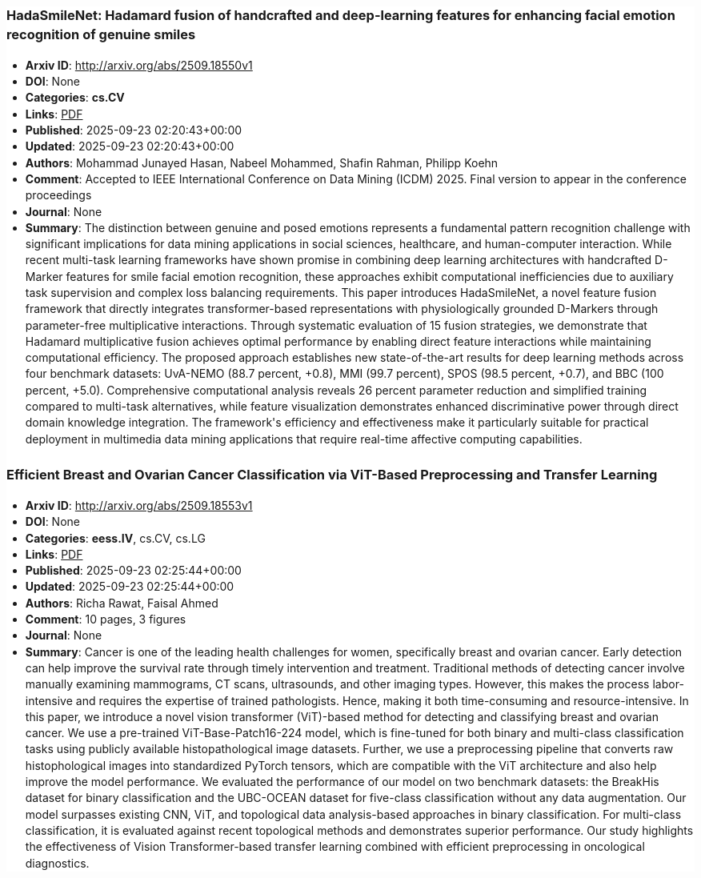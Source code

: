 

### HadaSmileNet: Hadamard fusion of handcrafted and deep-learning features for enhancing facial emotion recognition of genuine smiles
- **Arxiv ID**: http://arxiv.org/abs/2509.18550v1
- **DOI**: None
- **Categories**: **cs.CV**
- **Links**: [PDF](http://arxiv.org/pdf/2509.18550v1)
- **Published**: 2025-09-23 02:20:43+00:00
- **Updated**: 2025-09-23 02:20:43+00:00
- **Authors**: Mohammad Junayed Hasan, Nabeel Mohammed, Shafin Rahman, Philipp Koehn
- **Comment**: Accepted to IEEE International Conference on Data Mining (ICDM) 2025.
  Final version to appear in the conference proceedings
- **Journal**: None
- **Summary**: The distinction between genuine and posed emotions represents a fundamental pattern recognition challenge with significant implications for data mining applications in social sciences, healthcare, and human-computer interaction. While recent multi-task learning frameworks have shown promise in combining deep learning architectures with handcrafted D-Marker features for smile facial emotion recognition, these approaches exhibit computational inefficiencies due to auxiliary task supervision and complex loss balancing requirements. This paper introduces HadaSmileNet, a novel feature fusion framework that directly integrates transformer-based representations with physiologically grounded D-Markers through parameter-free multiplicative interactions. Through systematic evaluation of 15 fusion strategies, we demonstrate that Hadamard multiplicative fusion achieves optimal performance by enabling direct feature interactions while maintaining computational efficiency. The proposed approach establishes new state-of-the-art results for deep learning methods across four benchmark datasets: UvA-NEMO (88.7 percent, +0.8), MMI (99.7 percent), SPOS (98.5 percent, +0.7), and BBC (100 percent, +5.0). Comprehensive computational analysis reveals 26 percent parameter reduction and simplified training compared to multi-task alternatives, while feature visualization demonstrates enhanced discriminative power through direct domain knowledge integration. The framework's efficiency and effectiveness make it particularly suitable for practical deployment in multimedia data mining applications that require real-time affective computing capabilities.



### Efficient Breast and Ovarian Cancer Classification via ViT-Based Preprocessing and Transfer Learning
- **Arxiv ID**: http://arxiv.org/abs/2509.18553v1
- **DOI**: None
- **Categories**: **eess.IV**, cs.CV, cs.LG
- **Links**: [PDF](http://arxiv.org/pdf/2509.18553v1)
- **Published**: 2025-09-23 02:25:44+00:00
- **Updated**: 2025-09-23 02:25:44+00:00
- **Authors**: Richa Rawat, Faisal Ahmed
- **Comment**: 10 pages, 3 figures
- **Journal**: None
- **Summary**: Cancer is one of the leading health challenges for women, specifically breast and ovarian cancer. Early detection can help improve the survival rate through timely intervention and treatment. Traditional methods of detecting cancer involve manually examining mammograms, CT scans, ultrasounds, and other imaging types. However, this makes the process labor-intensive and requires the expertise of trained pathologists. Hence, making it both time-consuming and resource-intensive. In this paper, we introduce a novel vision transformer (ViT)-based method for detecting and classifying breast and ovarian cancer. We use a pre-trained ViT-Base-Patch16-224 model, which is fine-tuned for both binary and multi-class classification tasks using publicly available histopathological image datasets. Further, we use a preprocessing pipeline that converts raw histophological images into standardized PyTorch tensors, which are compatible with the ViT architecture and also help improve the model performance. We evaluated the performance of our model on two benchmark datasets: the BreakHis dataset for binary classification and the UBC-OCEAN dataset for five-class classification without any data augmentation. Our model surpasses existing CNN, ViT, and topological data analysis-based approaches in binary classification. For multi-class classification, it is evaluated against recent topological methods and demonstrates superior performance. Our study highlights the effectiveness of Vision Transformer-based transfer learning combined with efficient preprocessing in oncological diagnostics.
